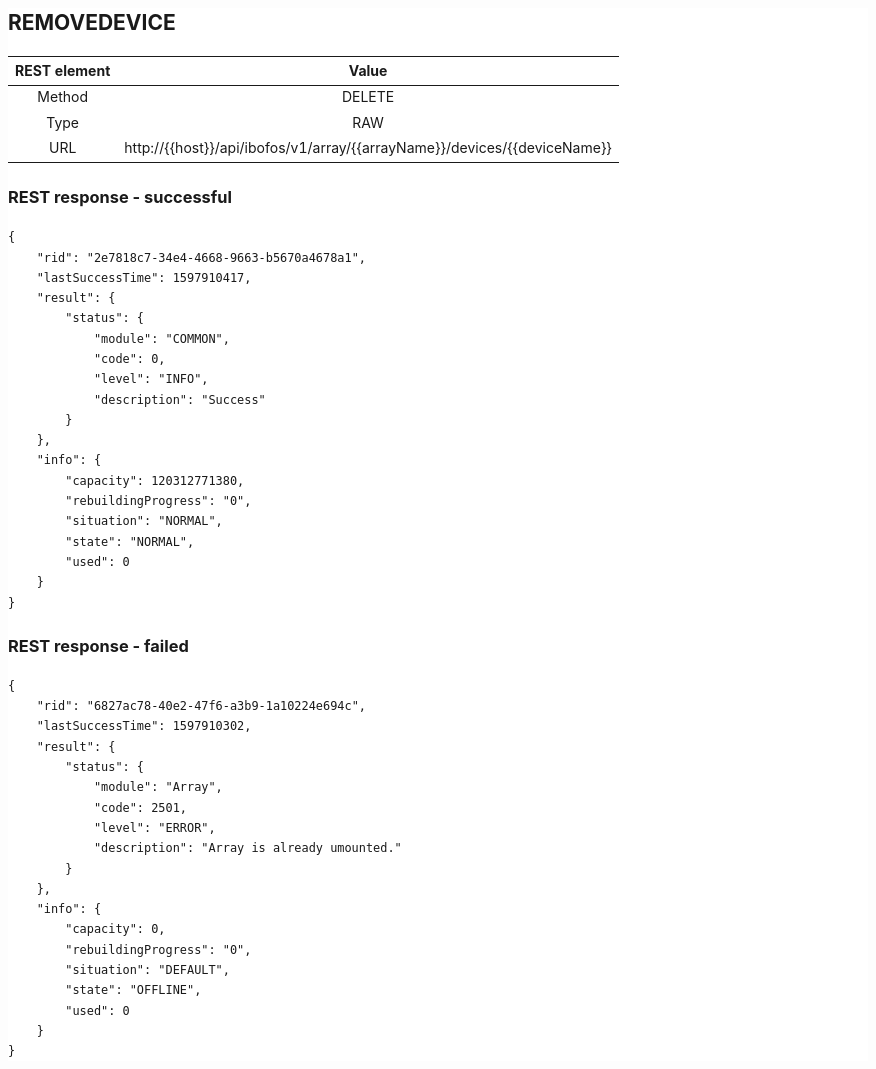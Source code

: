 ## REMOVEDEVICE
| REST element |                                   Value                                  |
|:------------:|:------------------------------------------------------------------------:|
| Method       | DELETE                                                                   |
| Type         | RAW                                                                      |
| URL          | http://{{host}}/api/ibofos/v1/array/{{arrayName}}/devices/{{deviceName}} |

### REST response - successful
```
{
    "rid": "2e7818c7-34e4-4668-9663-b5670a4678a1",
    "lastSuccessTime": 1597910417,
    "result": {
        "status": {
            "module": "COMMON",
            "code": 0,
            "level": "INFO",
            "description": "Success"
        }
    },
    "info": {
        "capacity": 120312771380,
        "rebuildingProgress": "0",
        "situation": "NORMAL",
        "state": "NORMAL",
        "used": 0
    }
}
```
### REST response - failed
```
{
    "rid": "6827ac78-40e2-47f6-a3b9-1a10224e694c",
    "lastSuccessTime": 1597910302,
    "result": {
        "status": {
            "module": "Array",
            "code": 2501,
            "level": "ERROR",
            "description": "Array is already umounted."
        }
    },
    "info": {
        "capacity": 0,
        "rebuildingProgress": "0",
        "situation": "DEFAULT",
        "state": "OFFLINE",
        "used": 0
    }
}
```
